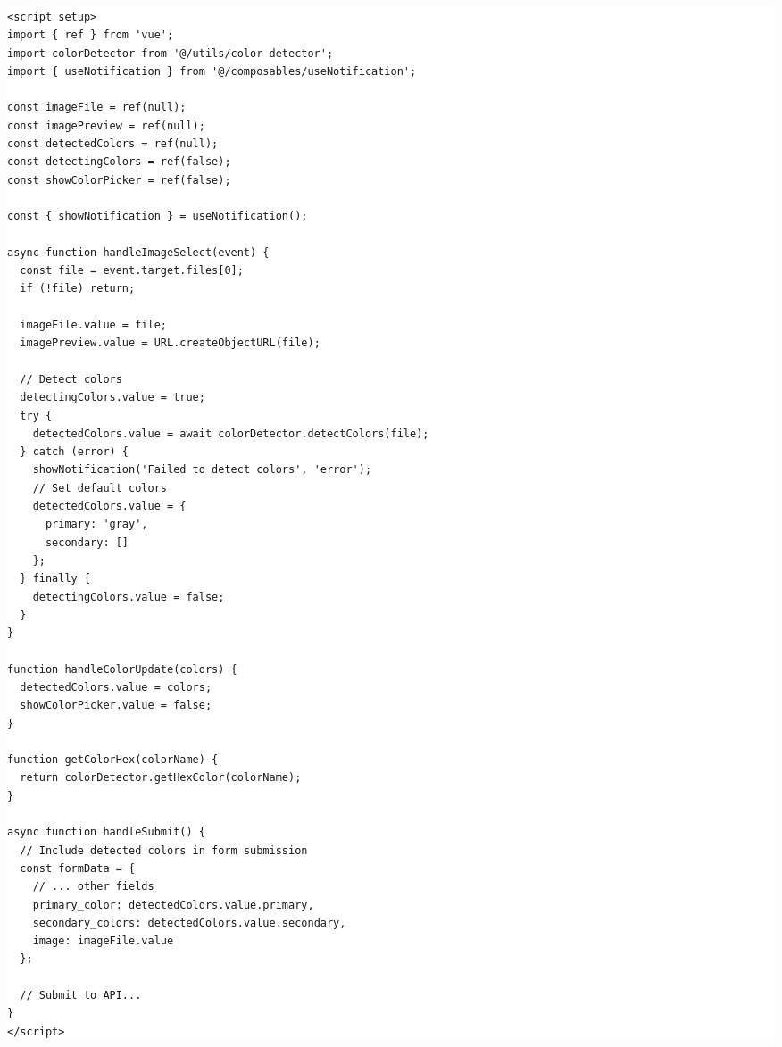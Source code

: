 ```vue
<script setup>
import { ref } from 'vue';
import colorDetector from '@/utils/color-detector';
import { useNotification } from '@/composables/useNotification';

const imageFile = ref(null);
const imagePreview = ref(null);
const detectedColors = ref(null);
const detectingColors = ref(false);
const showColorPicker = ref(false);

const { showNotification } = useNotification();

async function handleImageSelect(event) {
  const file = event.target.files[0];
  if (!file) return;
  
  imageFile.value = file;
  imagePreview.value = URL.createObjectURL(file);
  
  // Detect colors
  detectingColors.value = true;
  try {
    detectedColors.value = await colorDetector.detectColors(file);
  } catch (error) {
    showNotification('Failed to detect colors', 'error');
    // Set default colors
    detectedColors.value = {
      primary: 'gray',
      secondary: []
    };
  } finally {
    detectingColors.value = false;
  }
}

function handleColorUpdate(colors) {
  detectedColors.value = colors;
  showColorPicker.value = false;
}

function getColorHex(colorName) {
  return colorDetector.getHexColor(colorName);
}

async function handleSubmit() {
  // Include detected colors in form submission
  const formData = {
    // ... other fields
    primary_color: detectedColors.value.primary,
    secondary_colors: detectedColors.value.secondary,
    image: imageFile.value
  };
  
  // Submit to API...
}
</script>
```
